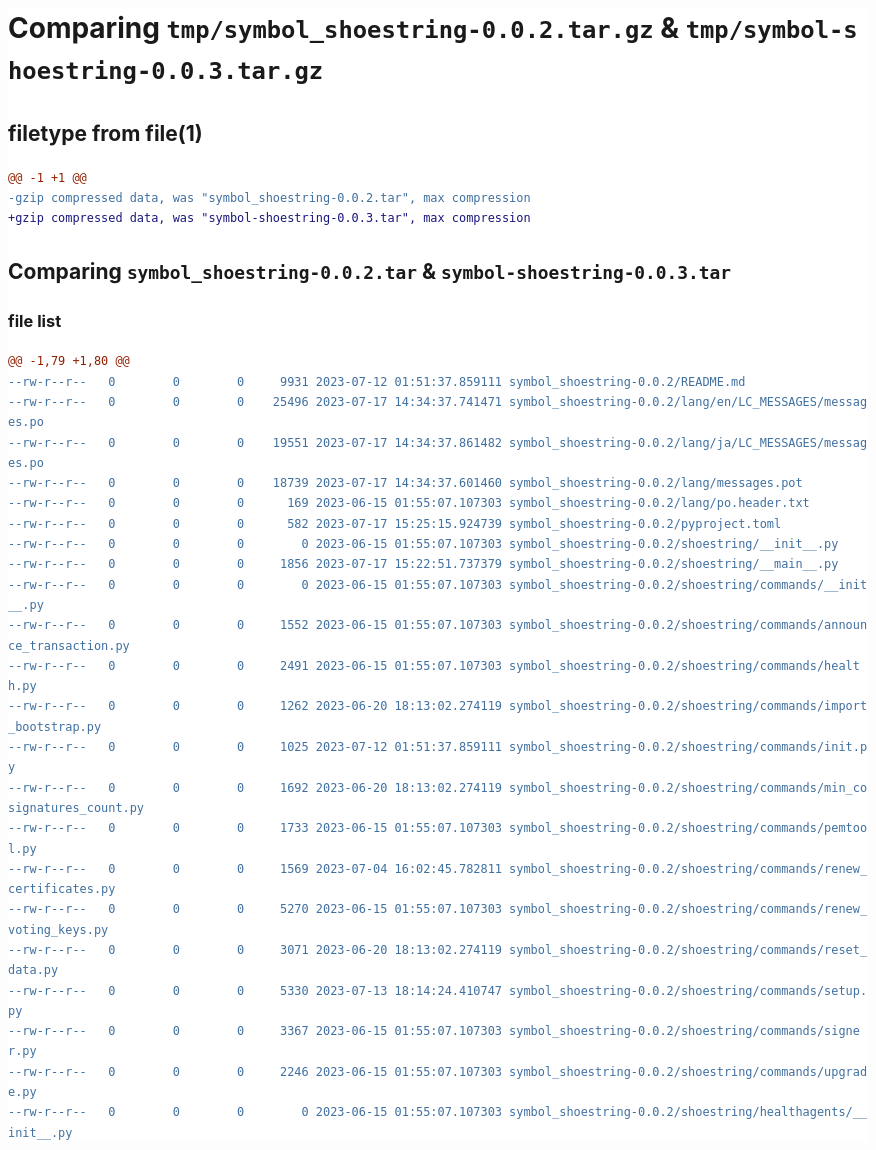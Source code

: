 # Comparing `tmp/symbol_shoestring-0.0.2.tar.gz` & `tmp/symbol-shoestring-0.0.3.tar.gz`

## filetype from file(1)

```diff
@@ -1 +1 @@
-gzip compressed data, was "symbol_shoestring-0.0.2.tar", max compression
+gzip compressed data, was "symbol-shoestring-0.0.3.tar", max compression
```

## Comparing `symbol_shoestring-0.0.2.tar` & `symbol-shoestring-0.0.3.tar`

### file list

```diff
@@ -1,79 +1,80 @@
--rw-r--r--   0        0        0     9931 2023-07-12 01:51:37.859111 symbol_shoestring-0.0.2/README.md
--rw-r--r--   0        0        0    25496 2023-07-17 14:34:37.741471 symbol_shoestring-0.0.2/lang/en/LC_MESSAGES/messages.po
--rw-r--r--   0        0        0    19551 2023-07-17 14:34:37.861482 symbol_shoestring-0.0.2/lang/ja/LC_MESSAGES/messages.po
--rw-r--r--   0        0        0    18739 2023-07-17 14:34:37.601460 symbol_shoestring-0.0.2/lang/messages.pot
--rw-r--r--   0        0        0      169 2023-06-15 01:55:07.107303 symbol_shoestring-0.0.2/lang/po.header.txt
--rw-r--r--   0        0        0      582 2023-07-17 15:25:15.924739 symbol_shoestring-0.0.2/pyproject.toml
--rw-r--r--   0        0        0        0 2023-06-15 01:55:07.107303 symbol_shoestring-0.0.2/shoestring/__init__.py
--rw-r--r--   0        0        0     1856 2023-07-17 15:22:51.737379 symbol_shoestring-0.0.2/shoestring/__main__.py
--rw-r--r--   0        0        0        0 2023-06-15 01:55:07.107303 symbol_shoestring-0.0.2/shoestring/commands/__init__.py
--rw-r--r--   0        0        0     1552 2023-06-15 01:55:07.107303 symbol_shoestring-0.0.2/shoestring/commands/announce_transaction.py
--rw-r--r--   0        0        0     2491 2023-06-15 01:55:07.107303 symbol_shoestring-0.0.2/shoestring/commands/health.py
--rw-r--r--   0        0        0     1262 2023-06-20 18:13:02.274119 symbol_shoestring-0.0.2/shoestring/commands/import_bootstrap.py
--rw-r--r--   0        0        0     1025 2023-07-12 01:51:37.859111 symbol_shoestring-0.0.2/shoestring/commands/init.py
--rw-r--r--   0        0        0     1692 2023-06-20 18:13:02.274119 symbol_shoestring-0.0.2/shoestring/commands/min_cosignatures_count.py
--rw-r--r--   0        0        0     1733 2023-06-15 01:55:07.107303 symbol_shoestring-0.0.2/shoestring/commands/pemtool.py
--rw-r--r--   0        0        0     1569 2023-07-04 16:02:45.782811 symbol_shoestring-0.0.2/shoestring/commands/renew_certificates.py
--rw-r--r--   0        0        0     5270 2023-06-15 01:55:07.107303 symbol_shoestring-0.0.2/shoestring/commands/renew_voting_keys.py
--rw-r--r--   0        0        0     3071 2023-06-20 18:13:02.274119 symbol_shoestring-0.0.2/shoestring/commands/reset_data.py
--rw-r--r--   0        0        0     5330 2023-07-13 18:14:24.410747 symbol_shoestring-0.0.2/shoestring/commands/setup.py
--rw-r--r--   0        0        0     3367 2023-06-15 01:55:07.107303 symbol_shoestring-0.0.2/shoestring/commands/signer.py
--rw-r--r--   0        0        0     2246 2023-06-15 01:55:07.107303 symbol_shoestring-0.0.2/shoestring/commands/upgrade.py
--rw-r--r--   0        0        0        0 2023-06-15 01:55:07.107303 symbol_shoestring-0.0.2/shoestring/healthagents/__init__.py
```